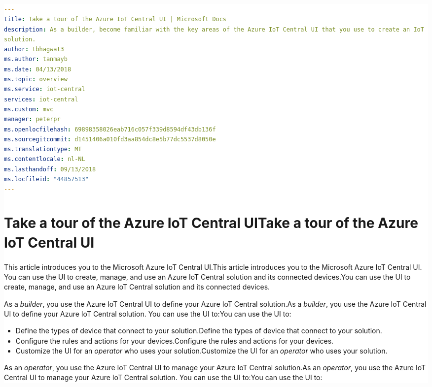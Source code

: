 ```yaml
---
title: Take a tour of the Azure IoT Central UI | Microsoft Docs
description: As a builder, become familiar with the key areas of the Azure IoT Central UI that you use to create an IoT solution.
author: tbhagwat3
ms.author: tanmayb
ms.date: 04/13/2018
ms.topic: overview
ms.service: iot-central
services: iot-central
ms.custom: mvc
manager: peterpr
ms.openlocfilehash: 69898358026eab716c057f339d8594df43db136f
ms.sourcegitcommit: d1451406a010fd3aa854dc8e5b77dc5537d8050e
ms.translationtype: MT
ms.contentlocale: nl-NL
ms.lasthandoff: 09/13/2018
ms.locfileid: "44857513"
---
```

# <a name="take-a-tour-of-the-azure-iot-central-ui"></a><span data-ttu-id="3861b-103">Take a tour of the Azure IoT Central UI</span><span class="sxs-lookup"><span data-stu-id="3861b-103">Take a tour of the Azure IoT Central UI</span></span>

<span data-ttu-id="3861b-104">This article introduces you to the Microsoft Azure IoT Central UI.</span><span class="sxs-lookup"><span data-stu-id="3861b-104">This article introduces you to the Microsoft Azure IoT Central UI.</span></span> <span data-ttu-id="3861b-105">You can use the UI to create, manage, and use an Azure IoT Central solution and its connected devices.</span><span class="sxs-lookup"><span data-stu-id="3861b-105">You can use the UI to create, manage, and use an Azure IoT Central solution and its connected devices.</span></span>

<span data-ttu-id="3861b-106">As a _builder_, you use the Azure IoT Central UI to define your Azure IoT Central solution.</span><span class="sxs-lookup"><span data-stu-id="3861b-106">As a _builder_, you use the Azure IoT Central UI to define your Azure IoT Central solution.</span></span> <span data-ttu-id="3861b-107">You can use the UI to:</span><span class="sxs-lookup"><span data-stu-id="3861b-107">You can use the UI to:</span></span>

- <span data-ttu-id="3861b-108">Define the types of device that connect to your solution.</span><span class="sxs-lookup"><span data-stu-id="3861b-108">Define the types of device that connect to your solution.</span></span>
- <span data-ttu-id="3861b-109">Configure the rules and actions for your devices.</span><span class="sxs-lookup"><span data-stu-id="3861b-109">Configure the rules and actions for your devices.</span></span>
- <span data-ttu-id="3861b-110">Customize the UI for an _operator_ who uses your solution.</span><span class="sxs-lookup"><span data-stu-id="3861b-110">Customize the UI for an _operator_ who uses your solution.</span></span>

<span data-ttu-id="3861b-111">As an _operator_, you use the Azure IoT Central UI to manage your Azure IoT Central solution.</span><span class="sxs-lookup"><span data-stu-id="3861b-111">As an _operator_, you use the Azure IoT Central UI to manage your Azure IoT Central solution.</span></span> <span data-ttu-id="3861b-112">You can use the UI to:</span><span class="sxs-lookup"><span data-stu-id="3861b-112">You can use the UI to:</span></span>
